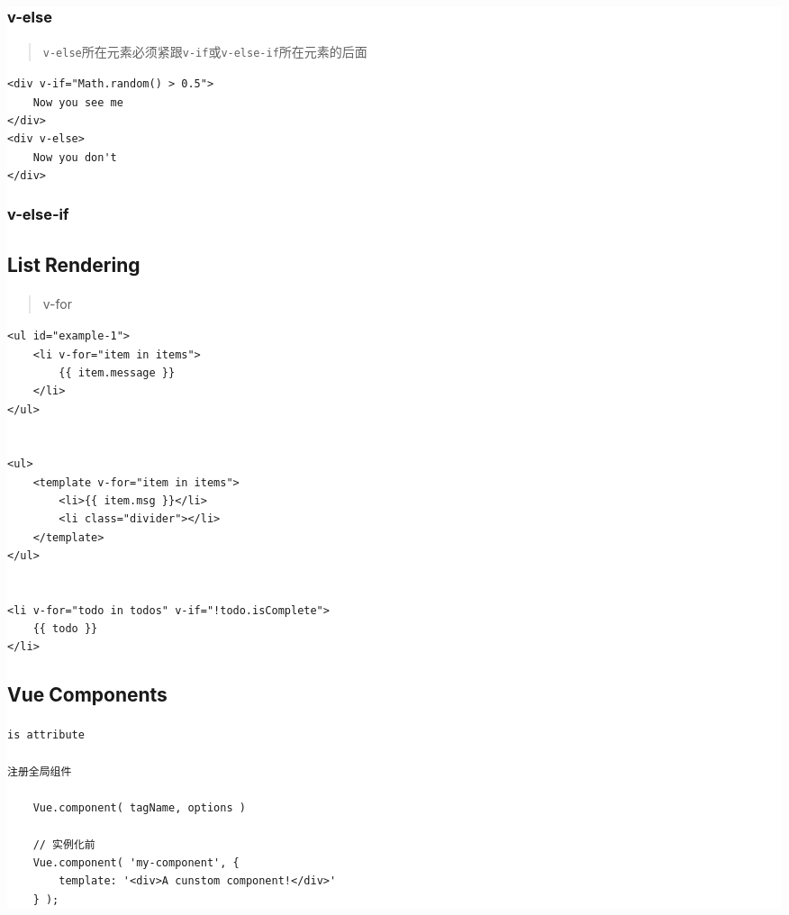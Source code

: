 
### v-else

> `v-else`所在元素必须紧跟`v-if`或`v-else-if`所在元素的后面

    <div v-if="Math.random() > 0.5">
        Now you see me
    </div>
    <div v-else>
        Now you don't
    </div>


### v-else-if






## List Rendering

> v-for

    <ul id="example-1">
        <li v-for="item in items">
            {{ item.message }}
        </li>
    </ul>


    <ul>
        <template v-for="item in items">
            <li>{{ item.msg }}</li>
            <li class="divider"></li>
        </template>
    </ul>


    <li v-for="todo in todos" v-if="!todo.isComplete">
        {{ todo }}
    </li>


## Vue Components

    is attribute

    注册全局组件

        Vue.component( tagName, options )

        // 实例化前
        Vue.component( 'my-component', {
            template: '<div>A cunstom component!</div>'
        } );


